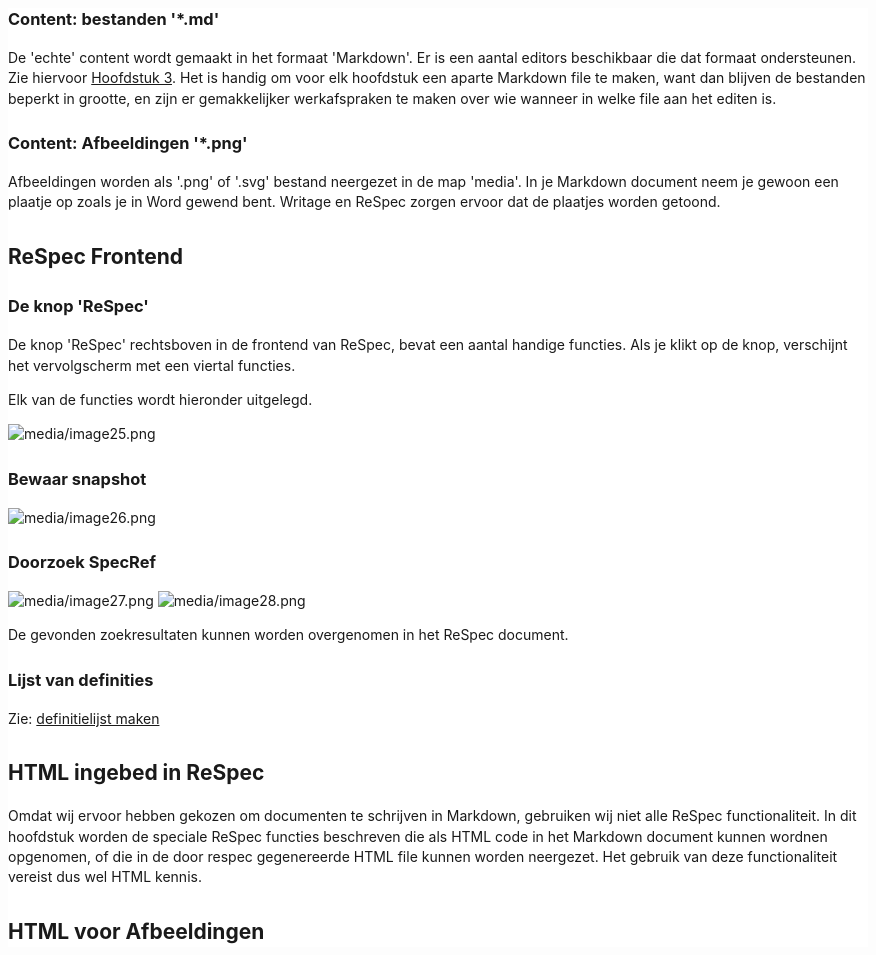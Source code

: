 ### Content: bestanden '\*.md'

De 'echte' content wordt gemaakt in het formaat 'Markdown'. Er is een aantal
editors beschikbaar die dat formaat ondersteunen. Zie hiervoor
<a href='#_Ref17112190'>Hoofdstuk 3<a></a>. Het is handig om voor elk hoofdstuk
een aparte Markdown file te maken, want dan blijven de bestanden beperkt in
grootte, en zijn er gemakkelijker werkafspraken te maken over wie wanneer in
welke file aan het editen is.

### Content: Afbeeldingen '\*.png'

Afbeeldingen worden als '.png' of '.svg' bestand neergezet in de map 'media'. In
je Markdown document neem je gewoon een plaatje op zoals je in Word gewend bent.
Writage en ReSpec zorgen ervoor dat de plaatjes worden getoond.

## ReSpec Frontend

### De knop 'ReSpec'

De knop 'ReSpec' rechtsboven in de frontend van ReSpec, bevat een aantal handige
functies. Als je klikt op de knop, verschijnt het vervolgscherm met een viertal
functies.

Elk van de functies wordt hieronder uitgelegd.

![media/image25.png](media/image25.png)

### Bewaar snapshot

![media/image26.png](media/image26.png)

### <a name='_Ref17110974'></a>Doorzoek SpecRef

![media/image27.png](media/image27.png) ![media/image28.png](media/image28.png)

De gevonden zoekresultaten kunnen worden overgenomen in het ReSpec document.

### Lijst van definities

Zie: [definitielijst maken](ReSpec-definitielijst-maken.md)

## HTML ingebed in ReSpec

Omdat wij ervoor hebben gekozen om documenten te schrijven in Markdown,
gebruiken wij niet alle ReSpec functionaliteit. In dit hoofdstuk worden de
speciale ReSpec functies beschreven die als HTML code in het Markdown document
kunnen wordnen opgenomen, of die in de door respec gegenereerde HTML file kunnen
worden neergezet. Het gebruik van deze functionaliteit vereist dus wel HTML
kennis.

## HTML voor Afbeeldingen
